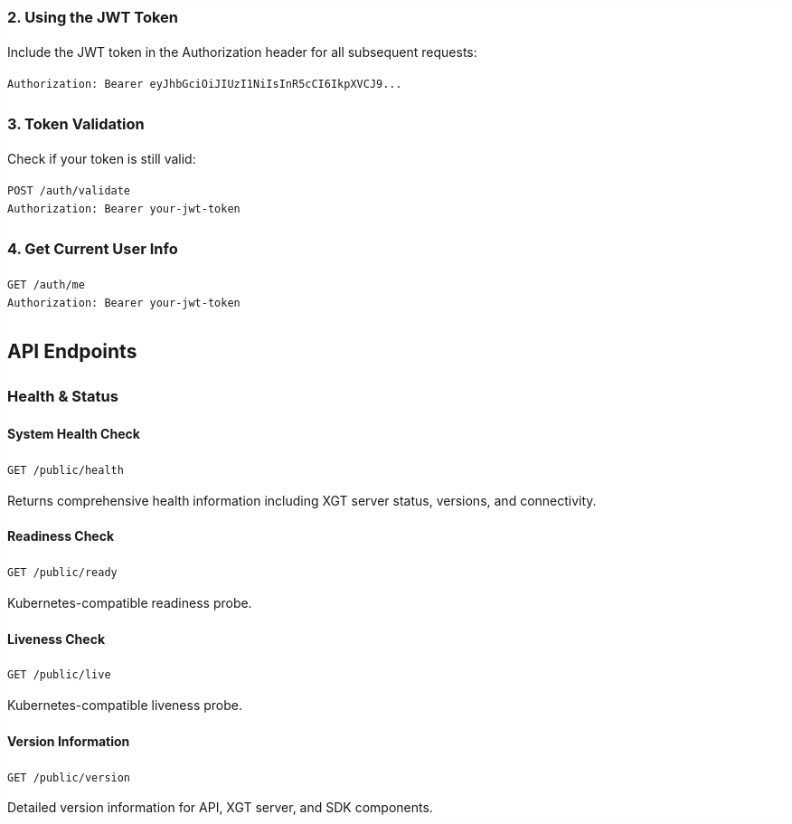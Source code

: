 ### 2. Using the JWT Token

Include the JWT token in the Authorization header for all subsequent requests:

```http
Authorization: Bearer eyJhbGciOiJIUzI1NiIsInR5cCI6IkpXVCJ9...
```

### 3. Token Validation

Check if your token is still valid:

```http
POST /auth/validate
Authorization: Bearer your-jwt-token
```

### 4. Get Current User Info

```http
GET /auth/me
Authorization: Bearer your-jwt-token
```

## API Endpoints

### Health & Status

#### System Health Check
```http
GET /public/health
```

Returns comprehensive health information including XGT server status, versions, and connectivity.

#### Readiness Check
```http
GET /public/ready
```

Kubernetes-compatible readiness probe.

#### Liveness Check
```http
GET /public/live
```

Kubernetes-compatible liveness probe.

#### Version Information
```http
GET /public/version
```

Detailed version information for API, XGT server, and SDK components.
